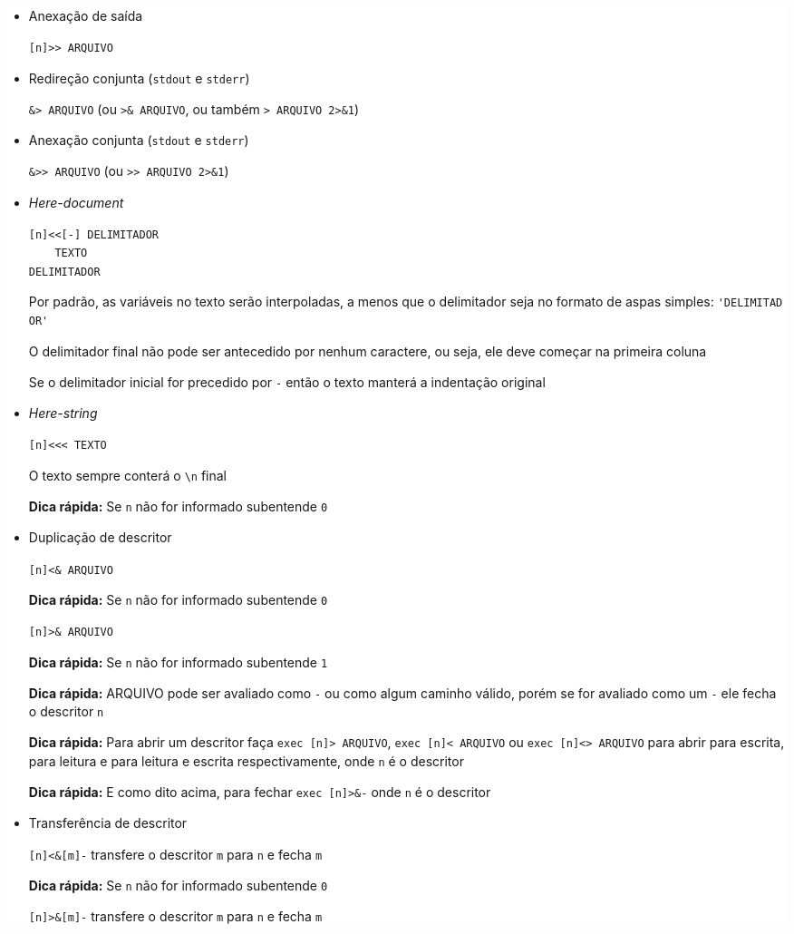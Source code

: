 - Anexação de saída

    `[n]>> ARQUIVO`

- Redireção conjunta (`stdout` e `stderr`)

    `&> ARQUIVO` (ou `>& ARQUIVO`, ou também `> ARQUIVO 2>&1`)

- Anexação conjunta (`stdout` e `stderr`)

    `&>> ARQUIVO` (ou `>> ARQUIVO 2>&1`)

- *Here-document*

    ```
    [n]<<[-] DELIMITADOR
        TEXTO
    DELIMITADOR
    ```

    Por padrão, as variáveis no texto serão interpoladas, a menos que o delimitador seja no formato de aspas simples: `'DELIMITADOR'`

    O delimitador final não pode ser antecedido por nenhum caractere, ou seja, ele deve começar na primeira coluna

    Se o delimitador inicial for precedido por `-` então o texto manterá a indentação original

- *Here-string*

    `[n]<<< TEXTO`

    O texto sempre conterá o `\n` final

    **Dica rápida:** Se `n` não for informado subentende `0`

- Duplicação de descritor

    `[n]<& ARQUIVO`

    **Dica rápida:** Se `n` não for informado subentende `0`

    `[n]>& ARQUIVO`

    **Dica rápida:** Se `n` não for informado subentende `1`

    **Dica rápida:** ARQUIVO pode ser avaliado como `-` ou como algum caminho válido, porém se for avaliado como um `-` ele fecha o descritor `n`

    **Dica rápida:** Para abrir um descritor faça `exec [n]> ARQUIVO`, `exec [n]< ARQUIVO` ou `exec [n]<> ARQUIVO` para abrir para escrita, para leitura e para leitura e escrita respectivamente, onde `n` é o descritor

    **Dica rápida:** E como dito acima, para fechar `exec [n]>&-` onde `n` é o descritor

- Transferência de descritor

    `[n]<&[m]-` transfere o descritor `m` para `n` e fecha `m`

    **Dica rápida:** Se `n` não for informado subentende `0`

    `[n]>&[m]-` transfere o descritor `m` para `n` e fecha `m`
